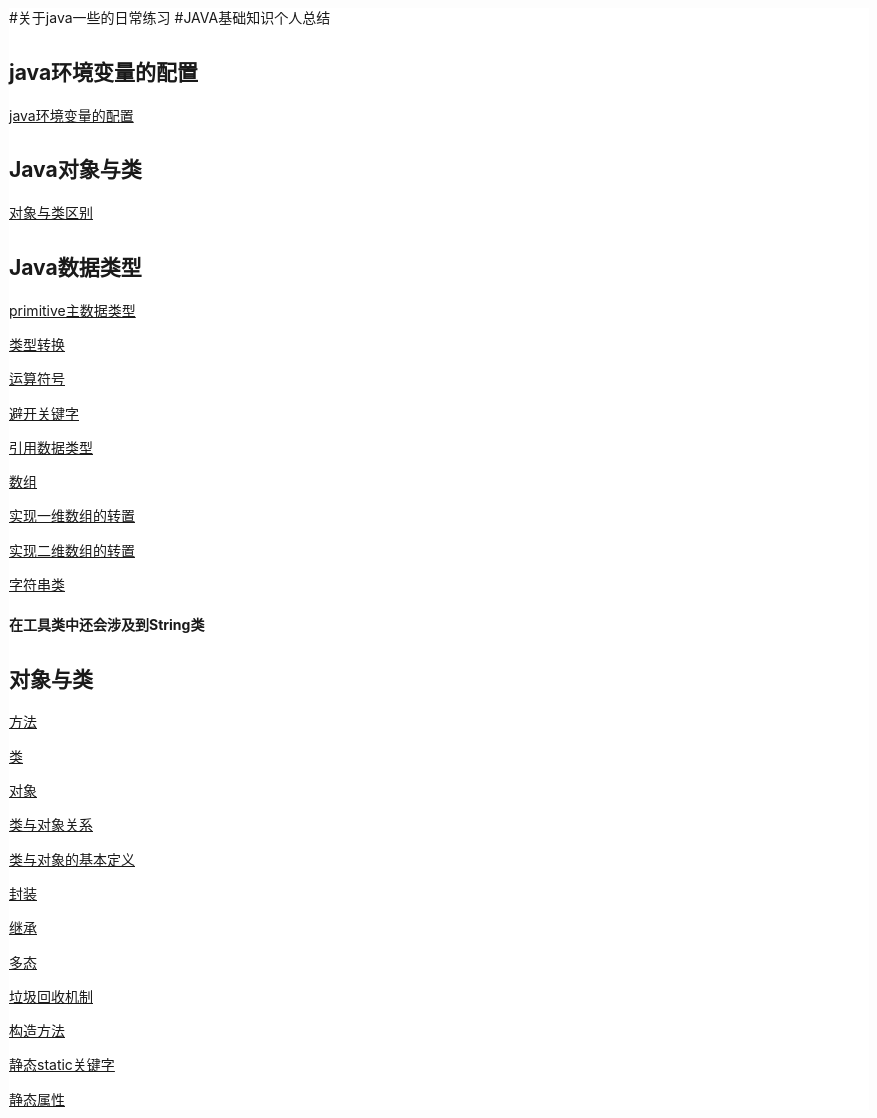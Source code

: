 #关于java一些的日常练习
#JAVA基础知识个人总结

## java环境变量的配置

[java环境变量的配置](#java环境变量的配置)

## Java对象与类

[对象与类区别](#对象与类区别)

## Java数据类型

[primitive主数据类型](#primitive主数据类型)

[类型转换](#类型转换)

[运算符号](#运算符号)

[避开关键字](#避开关键字)

[引用数据类型](#引用数据类型)

[数组](#数组)

[实现一维数组的转置](#实现一维数组的转置)

[实现二维数组的转置](#实现二维数组的转置)

[字符串类](#字符串类)
#### 在工具类中还会涉及到String类


## 对象与类

[方法](#方法)

[类](#类)

[对象](#对象)

[类与对象关系](#类与对象关系)

[类与对象的基本定义](#类与对象的基本定义)

[封装](#封装)

[继承](#继承)

[多态](#多态)

[垃圾回收机制](#垃圾回收机制)

[构造方法](#构造方法)

[静态static关键字](#静态static关键字)

[静态属性](#静态属性)
